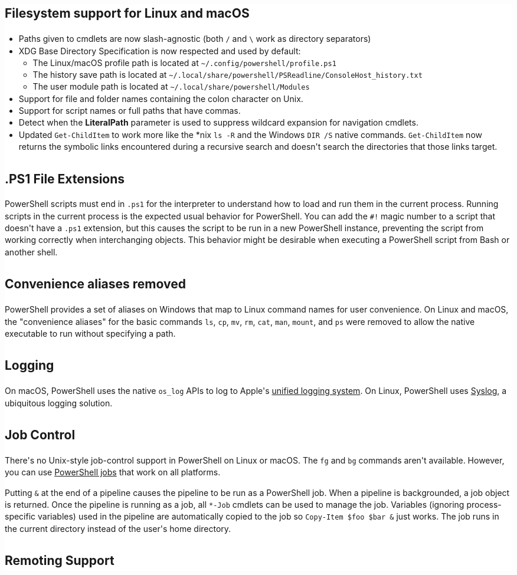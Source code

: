 ## Filesystem support for Linux and macOS

- Paths given to cmdlets are now slash-agnostic (both `/` and `\` work as directory separators)
- XDG Base Directory Specification is now respected and used by default:
  - The Linux/macOS profile path is located at `~/.config/powershell/profile.ps1`
  - The history save path is located at `~/.local/share/powershell/PSReadline/ConsoleHost_history.txt`
  - The user module path is located at `~/.local/share/powershell/Modules`
- Support for file and folder names containing the colon character on Unix.
- Support for script names or full paths that have commas.
- Detect when the **LiteralPath** parameter is used to suppress wildcard expansion for navigation
  cmdlets.
- Updated `Get-ChildItem` to work more like the *nix `ls -R` and the Windows `DIR /S` native
  commands. `Get-ChildItem` now returns the symbolic links encountered during a recursive search and
  doesn't search the directories that those links target.

## .PS1 File Extensions

PowerShell scripts must end in `.ps1` for the interpreter to understand how to load and run them in
the current process. Running scripts in the current process is the expected usual behavior for
PowerShell. You can add the `#!` magic number to a script that doesn't have a `.ps1` extension, but
this causes the script to be run in a new PowerShell instance, preventing the script from working
correctly when interchanging objects. This behavior might be desirable when executing a PowerShell
script from Bash or another shell.

## Convenience aliases removed

PowerShell provides a set of aliases on Windows that map to Linux command names for user
convenience. On Linux and macOS, the "convenience aliases" for the basic commands `ls`, `cp`, `mv`,
`rm`, `cat`, `man`, `mount`, and `ps` were removed to allow the native executable to run without
specifying a path.

## Logging

On macOS, PowerShell uses the native `os_log` APIs to log to Apple's [unified logging system][08].
On Linux, PowerShell uses [Syslog][09], a ubiquitous logging solution.

## Job Control

There's no Unix-style job-control support in PowerShell on Linux or macOS. The `fg` and `bg`
commands aren't available. However, you can use [PowerShell jobs][02] that work on all platforms.

Putting `&` at the end of a pipeline causes the pipeline to be run as a PowerShell job. When a
pipeline is backgrounded, a job object is returned. Once the pipeline is running as a job, all
`*-Job` cmdlets can be used to manage the job. Variables (ignoring process-specific variables) used
in the pipeline are automatically copied to the job so `Copy-Item $foo $bar &` just works. The job
runs in the current directory instead of the user's home directory.

## Remoting Support


[01]: /dotnet/core/compatibility/fx-core
[02]: /powershell/module/microsoft.powershell.core/about/about_jobs
[03]: /powershell/scripting/dsc/getting-started/lnxgettingstarted
[04]: /powershell/scripting/learn/remoting/SSH-Remoting-in-PowerShell-Core
[05]: cmdlet-versions.md
[06]: differences-from-windows-powershell.md#cmdlets-removed-from-powershell
[07]: https://devblogs.microsoft.com/powershell/announcing-psdesiredstateconfiguration-on-powershell-gallery/
[08]: https://developer.apple.com/documentation/os/logging
[09]: https://en.wikipedia.org/wiki/Syslog